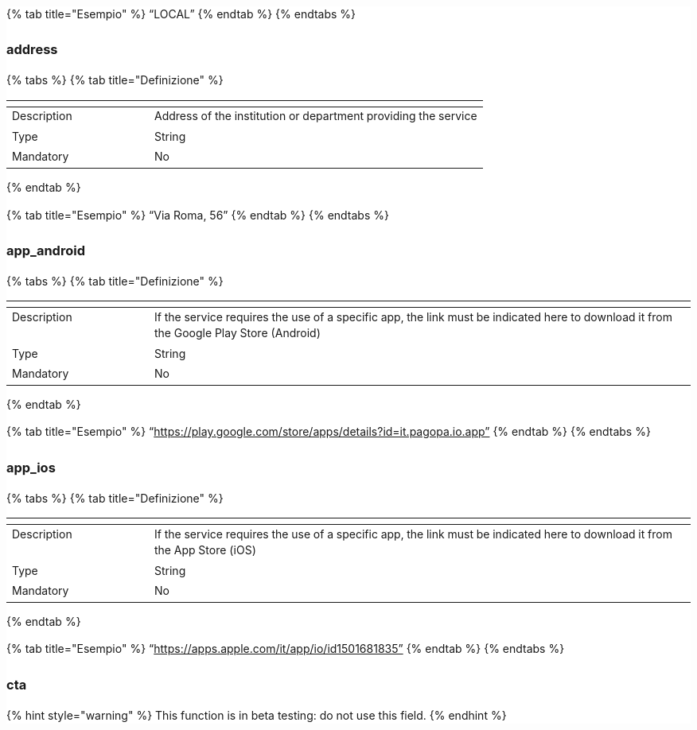 {% tab title="Esempio" %}
“LOCAL”
{% endtab %}
{% endtabs %}

### **address**

{% tabs %}
{% tab title="Definizione" %}
<table data-header-hidden><thead><tr><th width="165"></th><th></th></tr></thead><tbody><tr><td>Description</td><td>Address of the institution or department providing the service</td></tr><tr><td>Type</td><td>String</td></tr><tr><td>Mandatory</td><td>No</td></tr></tbody></table>
{% endtab %}

{% tab title="Esempio" %}
“Via Roma, 56”
{% endtab %}
{% endtabs %}

### **app\_android**

{% tabs %}
{% tab title="Definizione" %}
<table data-header-hidden><thead><tr><th width="165"></th><th></th></tr></thead><tbody><tr><td>Description</td><td>If the service requires the use of a specific app, the link must be indicated here to download it from the Google Play Store (Android)</td></tr><tr><td>Type</td><td>String</td></tr><tr><td>Mandatory</td><td>No</td></tr></tbody></table>
{% endtab %}

{% tab title="Esempio" %}
“https://play.google.com/store/apps/details?id=it.pagopa.io.app”
{% endtab %}
{% endtabs %}

### **app\_ios**

{% tabs %}
{% tab title="Definizione" %}
<table data-header-hidden><thead><tr><th width="165"></th><th></th></tr></thead><tbody><tr><td>Description</td><td>If the service requires the use of a specific app, the link must be indicated here to download it from the App Store (iOS)</td></tr><tr><td>Type</td><td>String</td></tr><tr><td>Mandatory</td><td>No</td></tr></tbody></table>
{% endtab %}

{% tab title="Esempio" %}
“https://apps.apple.com/it/app/io/id1501681835”
{% endtab %}
{% endtabs %}

### cta

{% hint style="warning" %}
This function is in beta testing: do not use this field.
{% endhint %}
